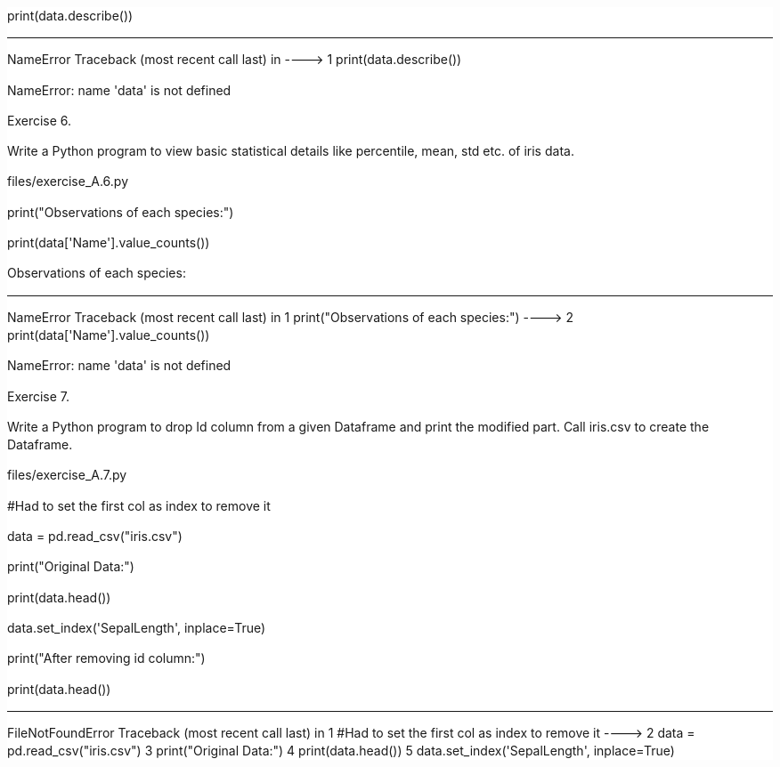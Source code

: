 print(data.describe())

---------------------------------------------------------------------------
NameError                                 Traceback (most recent call last)
<ipython-input-10-27879ac08468> in <module>
----> 1 print(data.describe())

NameError: name 'data' is not defined

Exercise 6.

Write a Python program to view basic statistical details like percentile, mean, std etc. of iris data.

files/exercise_A.6.py

print("Observations of each species:")

print(data['Name'].value_counts()) 

Observations of each species:

---------------------------------------------------------------------------
NameError                                 Traceback (most recent call last)
<ipython-input-11-5df68caab428> in <module>
      1 print("Observations of each species:")
----> 2 print(data['Name'].value_counts())

NameError: name 'data' is not defined

Exercise 7.

Write a Python program to drop Id column from a given Dataframe and print the modified part. Call iris.csv to create the Dataframe.

files/exercise_A.7.py

#Had to set the first col as index to remove it

data = pd.read_csv("iris.csv")

print("Original Data:")

print(data.head())

data.set_index('SepalLength', inplace=True)

print("After removing id column:")

print(data.head()) 

---------------------------------------------------------------------------
FileNotFoundError                         Traceback (most recent call last)
<ipython-input-12-9846ae8704ae> in <module>
      1 #Had to set the first col as index to remove it
----> 2 data = pd.read_csv("iris.csv")
      3 print("Original Data:")
      4 print(data.head())
      5 data.set_index('SepalLength', inplace=True)
